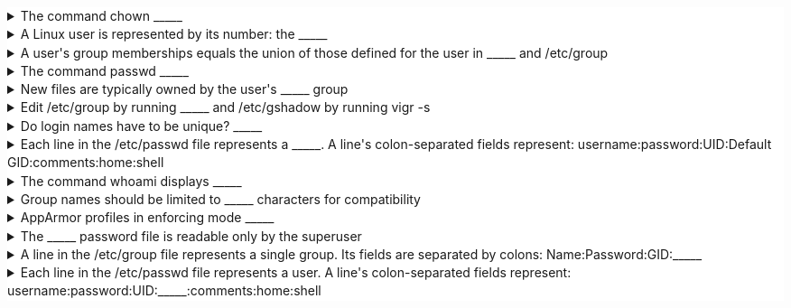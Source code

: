 <details><summary>
		The command chown _____
	</summary></details>

<details><summary>
		A Linux user is represented by its number: the _____
	</summary></details>

<details><summary>
		A user's group memberships equals the union of those defined for the user in _____ and /etc/group
	</summary></details>

<details><summary>
		The command passwd _____
	</summary></details>

<details><summary>
		New files are typically owned by the user's _____ group
	</summary></details>

<details><summary>
		Edit /etc/group by running _____ and /etc/gshadow by running vigr -s
	</summary></details>

<details><summary>
		Do login names have to be unique? _____
	</summary></details>

<details><summary>
		Each line in the /etc/passwd file represents a _____. A line's colon-separated fields represent: username:password:UID:Default GID:comments:home:shell
	</summary></details>

<details><summary>
		The command whoami displays _____
	</summary></details>

<details><summary>
		Group names should be limited to _____ characters for compatibility
	</summary></details>

<details><summary>
		AppArmor profiles in enforcing mode _____
	</summary></details>

<details><summary>
		The _____ password file is readable only by the superuser
	</summary></details>

<details><summary>
		A line in the /etc/group file represents a single group. Its fields are separated by colons: Name:Password:GID:_____
	</summary></details>

<details><summary>
		Each line in the /etc/passwd file represents a user. A line's colon-separated fields represent: username:password:UID:_____:comments:home:shell
	</summary></details>
